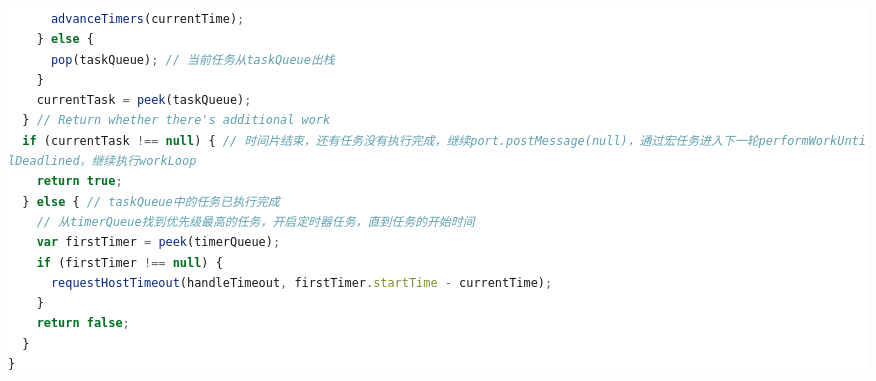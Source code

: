 ```js
      advanceTimers(currentTime);
    } else {
      pop(taskQueue); // 当前任务从taskQueue出栈
    }
    currentTask = peek(taskQueue);
  } // Return whether there's additional work
  if (currentTask !== null) { // 时间片结束，还有任务没有执行完成，继续port.postMessage(null)，通过宏任务进入下一轮performWorkUntilDeadlined，继续执行workLoop
    return true;
  } else { // taskQueue中的任务已执行完成
    // 从timerQueue找到优先级最高的任务，开启定时器任务，直到任务的开始时间
    var firstTimer = peek(timerQueue);
    if (firstTimer !== null) {
      requestHostTimeout(handleTimeout, firstTimer.startTime - currentTime);
    }
    return false;
  }
}
```
